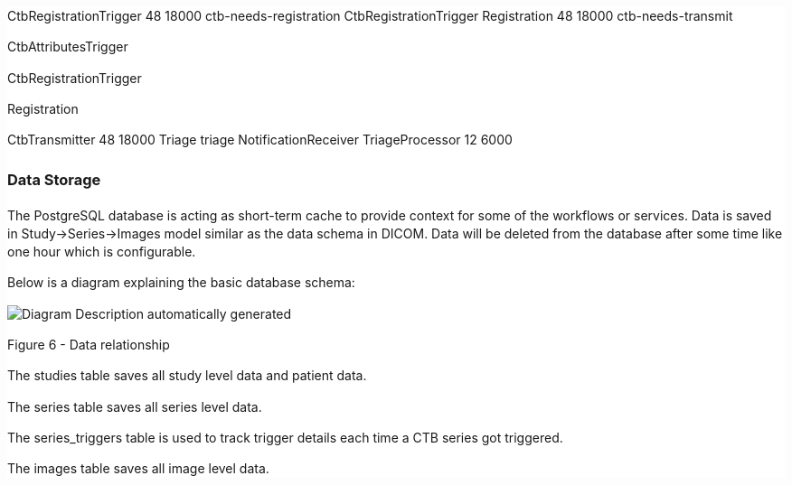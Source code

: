 <td>CtbRegistrationTrigger</td>
<td>48</td>
<td>18000</td>
</tr>
<tr class="even">
<td>ctb-needs-registration</td>
<td>CtbRegistrationTrigger</td>
<td>Registration</td>
<td>48</td>
<td>18000</td>
</tr>
<tr class="odd">
<td>ctb-needs-transmit</td>
<td><p>CtbAttributesTrigger</p>
<p>CtbRegistrationTrigger</p>
<p>Registration</p></td>
<td>CtbTransmitter</td>
<td>48</td>
<td>18000</td>
</tr>
<tr class="even">
<td>Triage</td>
<td>triage</td>
<td>NotificationReceiver</td>
<td>TriageProcessor</td>
<td>12</td>
<td>6000</td>
</tr>
</tbody>
</table>

### Data Storage

The PostgreSQL database is acting as short-term cache to provide context
for some of the workflows or services. Data is saved in
Study-\>Series-\>Images model similar as the data schema in DICOM. Data
will be deleted from the database after some time like one hour which is
configurable.

Below is a diagram explaining the basic database schema:

<img src="./media/image7.png" style="width:6.26806in;height:2.99861in"
alt="Diagram Description automatically generated" />

Figure 6 - Data relationship

The studies table saves all study level data and patient data.

The series table saves all series level data.

The series_triggers table is used to track trigger details each time a
CTB series got triggered.

The images table saves all image level data.
